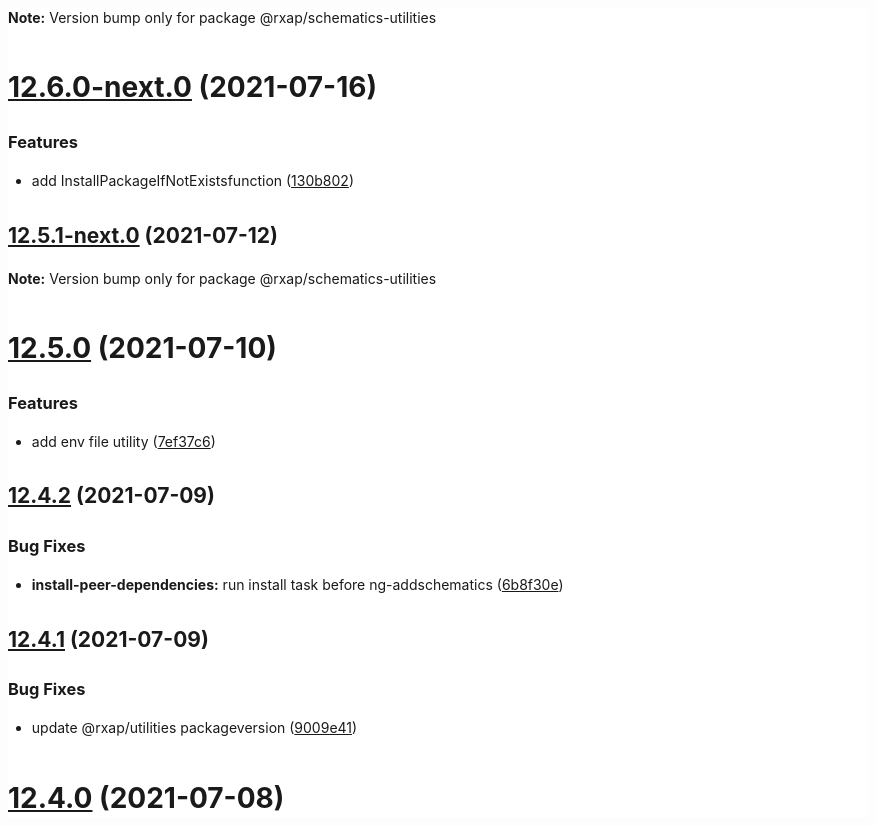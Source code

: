**Note:** Version bump only for package @rxap/schematics-utilities

# [12.6.0-next.0](https://gitlab.com/rxap/schematics/compare/@rxap/schematics-utilities@12.5.1-next.0...@rxap/schematics-utilities@12.6.0-next.0) (2021-07-16)

### Features

- add InstallPackageIfNotExistsfunction ([130b802](https://gitlab.com/rxap/schematics/commit/130b8023f28801212e263a132f1ca06b43369f3d))

## [12.5.1-next.0](https://gitlab.com/rxap/schematics/compare/@rxap/schematics-utilities@12.5.0...@rxap/schematics-utilities@12.5.1-next.0) (2021-07-12)

**Note:** Version bump only for package @rxap/schematics-utilities

# [12.5.0](https://gitlab.com/rxap/schematics/compare/@rxap/schematics-utilities@12.4.2...@rxap/schematics-utilities@12.5.0) (2021-07-10)

### Features

- add env file utility ([7ef37c6](https://gitlab.com/rxap/schematics/commit/7ef37c6e2620c2e082ac475aa356befbcd76a49c))

## [12.4.2](https://gitlab.com/rxap/schematics/compare/@rxap/schematics-utilities@12.4.1...@rxap/schematics-utilities@12.4.2) (2021-07-09)

### Bug Fixes

- **install-peer-dependencies:** run install task before ng-addschematics ([6b8f30e](https://gitlab.com/rxap/schematics/commit/6b8f30ece1499cbf043becc21012a286cc0d22e9))

## [12.4.1](https://gitlab.com/rxap/schematics/compare/@rxap/schematics-utilities@12.4.0...@rxap/schematics-utilities@12.4.1) (2021-07-09)

### Bug Fixes

- update @rxap/utilities packageversion ([9009e41](https://gitlab.com/rxap/schematics/commit/9009e41f97dd76d184f909ab6a0864441336e10d))

# [12.4.0](https://gitlab.com/rxap/schematics/compare/@rxap/schematics-utilities@12.4.0-next.1...@rxap/schematics-utilities@12.4.0) (2021-07-08)
